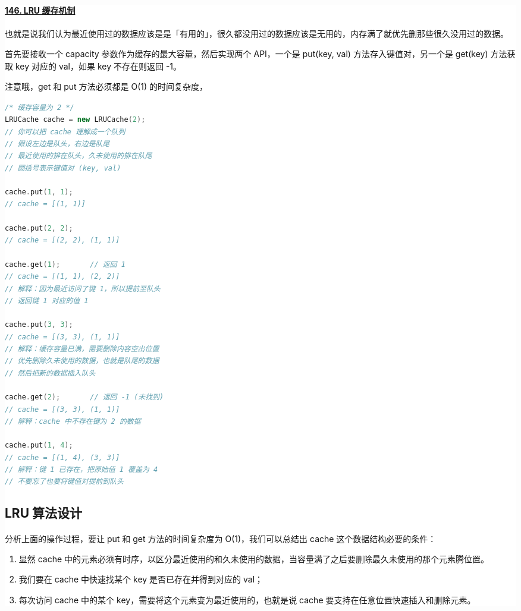 #### [146. LRU 缓存机制](https://leetcode-cn.com/problems/lru-cache/)

也就是说我们认为最近使用过的数据应该是是「有用的」，很久都没用过的数据应该是无用的，内存满了就优先删那些很久没用过的数据。

首先要接收一个 capacity 参数作为缓存的最大容量，然后实现两个 API，一个是 put(key, val) 方法存入键值对，另一个是 get(key) 方法获取 key 对应的 val，如果 key 不存在则返回 -1。

注意哦，get 和 put 方法必须都是 O(1) 的时间复杂度，

```c++
/* 缓存容量为 2 */
LRUCache cache = new LRUCache(2);
// 你可以把 cache 理解成一个队列
// 假设左边是队头，右边是队尾
// 最近使用的排在队头，久未使用的排在队尾
// 圆括号表示键值对 (key, val)

cache.put(1, 1);
// cache = [(1, 1)]

cache.put(2, 2);
// cache = [(2, 2), (1, 1)]

cache.get(1);       // 返回 1
// cache = [(1, 1), (2, 2)]
// 解释：因为最近访问了键 1，所以提前至队头
// 返回键 1 对应的值 1

cache.put(3, 3);
// cache = [(3, 3), (1, 1)]
// 解释：缓存容量已满，需要删除内容空出位置
// 优先删除久未使用的数据，也就是队尾的数据
// 然后把新的数据插入队头

cache.get(2);       // 返回 -1 (未找到)
// cache = [(3, 3), (1, 1)]
// 解释：cache 中不存在键为 2 的数据

cache.put(1, 4);    
// cache = [(1, 4), (3, 3)]
// 解释：键 1 已存在，把原始值 1 覆盖为 4
// 不要忘了也要将键值对提前到队头
```

## LRU 算法设计

分析上面的操作过程，要让 put 和 get 方法的时间复杂度为 O(1)，我们可以总结出 cache 这个数据结构必要的条件：

1. 显然 cache 中的元素必须有时序，以区分最近使用的和久未使用的数据，当容量满了之后要删除最久未使用的那个元素腾位置。

2. 我们要在 cache 中快速找某个 key 是否已存在并得到对应的 val；

3. 每次访问 cache 中的某个 key，需要将这个元素变为最近使用的，也就是说 cache 要支持在任意位置快速插入和删除元素。
